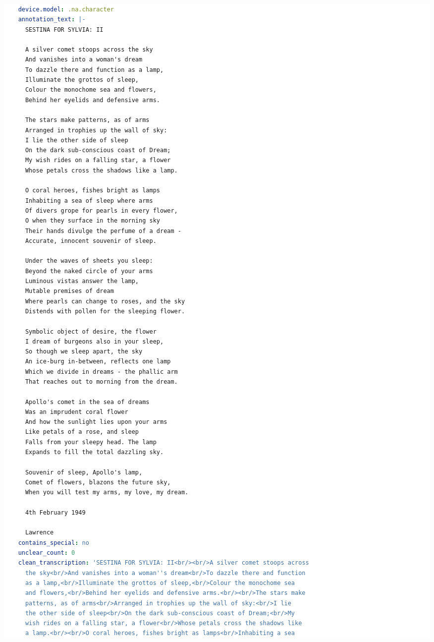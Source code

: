 ```yaml
    device.model: .na.character
    annotation_text: |-
      SESTINA FOR SYLVIA: II

      A silver comet stoops across the sky
      And vanishes into a woman's dream
      To dazzle there and function as a lamp,
      Illuminate the grottos of sleep,
      Colour the monochome sea and flowers,
      Behind her eyelids and defensive arms.

      The stars make patterns, as of arms
      Arranged in trophies up the wall of sky:
      I lie the other side of sleep
      On the dark sub-conscious coast of Dream;
      My wish rides on a falling star, a flower
      Whose petals cross the shadows like a lamp.

      O coral heroes, fishes bright as lamps
      Inhabiting a sea of sleep where arms
      Of divers grope for pearls in every flower,
      O when they surface in the morning sky
      Their hands divulge the perfume of a dream -
      Accurate, innocent souvenir of sleep.

      Under the waves of sheets you sleep:
      Beyond the naked circle of your arms
      Luminous vistas answer the lamp,
      Mutable premises of dream
      Where pearls can change to roses, and the sky
      Distends with pollen for the sleeping flower.

      Symbolic object of desire, the flower
      I dream of burgeons also in your sleep,
      So though we sleep apart, the sky
      An ice-burg in-between, reflects one lamp
      Which we divide in dreams - the phallic arm
      That reaches out to morning from the dream.

      Apollo's comet in the sea of dreams
      Was an imprudent coral flower
      And how the sunlight lies upon your arms
      Like petals of a rose, and sleep
      Falls from your sleepy head. The lamp
      Expands to fill the total dazzling sky.

      Souvenir of sleep, Apollo's lamp,
      Comet of flowers, blazons the future sky,
      When you will test my arms, my love, my dream.

      4th February 1949

      Lawrence
    contains_special: no
    unclear_count: 0
    clean_transcription: 'SESTINA FOR SYLVIA: II<br/><br/>A silver comet stoops across
      the sky<br/>And vanishes into a woman''s dream<br/>To dazzle there and function
      as a lamp,<br/>Illuminate the grottos of sleep,<br/>Colour the monochome sea
      and flowers,<br/>Behind her eyelids and defensive arms.<br/><br/>The stars make
      patterns, as of arms<br/>Arranged in trophies up the wall of sky:<br/>I lie
      the other side of sleep<br/>On the dark sub-conscious coast of Dream;<br/>My
      wish rides on a falling star, a flower<br/>Whose petals cross the shadows like
      a lamp.<br/><br/>O coral heroes, fishes bright as lamps<br/>Inhabiting a sea
```